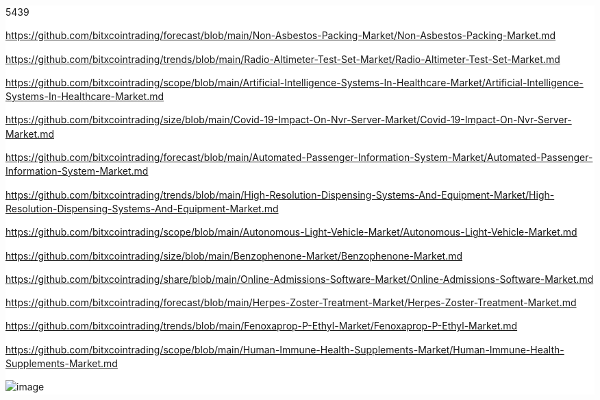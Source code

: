 5439</p><p><a href="https://github.com/bitxcointrading/forecast/blob/main/Non-Asbestos-Packing-Market/Non-Asbestos-Packing-Market.md">https://github.com/bitxcointrading/forecast/blob/main/Non-Asbestos-Packing-Market/Non-Asbestos-Packing-Market.md</a></p><p><a href="https://github.com/bitxcointrading/trends/blob/main/Radio-Altimeter-Test-Set-Market/Radio-Altimeter-Test-Set-Market.md">https://github.com/bitxcointrading/trends/blob/main/Radio-Altimeter-Test-Set-Market/Radio-Altimeter-Test-Set-Market.md</a></p><p><a href="https://github.com/bitxcointrading/scope/blob/main/Artificial-Intelligence-Systems-In-Healthcare-Market/Artificial-Intelligence-Systems-In-Healthcare-Market.md">https://github.com/bitxcointrading/scope/blob/main/Artificial-Intelligence-Systems-In-Healthcare-Market/Artificial-Intelligence-Systems-In-Healthcare-Market.md</a></p><p><a href="https://github.com/bitxcointrading/size/blob/main/Covid-19-Impact-On-Nvr-Server-Market/Covid-19-Impact-On-Nvr-Server-Market.md">https://github.com/bitxcointrading/size/blob/main/Covid-19-Impact-On-Nvr-Server-Market/Covid-19-Impact-On-Nvr-Server-Market.md</a></p><p><a href="https://github.com/bitxcointrading/forecast/blob/main/Automated-Passenger-Information-System-Market/Automated-Passenger-Information-System-Market.md">https://github.com/bitxcointrading/forecast/blob/main/Automated-Passenger-Information-System-Market/Automated-Passenger-Information-System-Market.md</a></p><p><a href="https://github.com/bitxcointrading/trends/blob/main/High-Resolution-Dispensing-Systems-And-Equipment-Market/High-Resolution-Dispensing-Systems-And-Equipment-Market.md">https://github.com/bitxcointrading/trends/blob/main/High-Resolution-Dispensing-Systems-And-Equipment-Market/High-Resolution-Dispensing-Systems-And-Equipment-Market.md</a></p><p><a href="https://github.com/bitxcointrading/scope/blob/main/Autonomous-Light-Vehicle-Market/Autonomous-Light-Vehicle-Market.md">https://github.com/bitxcointrading/scope/blob/main/Autonomous-Light-Vehicle-Market/Autonomous-Light-Vehicle-Market.md</a></p><p><a href="https://github.com/bitxcointrading/size/blob/main/Benzophenone-Market/Benzophenone-Market.md">https://github.com/bitxcointrading/size/blob/main/Benzophenone-Market/Benzophenone-Market.md</a></p><p><a href="https://github.com/bitxcointrading/share/blob/main/Online-Admissions-Software-Market/Online-Admissions-Software-Market.md">https://github.com/bitxcointrading/share/blob/main/Online-Admissions-Software-Market/Online-Admissions-Software-Market.md</a></p><p><a href="https://github.com/bitxcointrading/forecast/blob/main/Herpes-Zoster-Treatment-Market/Herpes-Zoster-Treatment-Market.md">https://github.com/bitxcointrading/forecast/blob/main/Herpes-Zoster-Treatment-Market/Herpes-Zoster-Treatment-Market.md</a></p><p><a href="https://github.com/bitxcointrading/trends/blob/main/Fenoxaprop-P-Ethyl-Market/Fenoxaprop-P-Ethyl-Market.md">https://github.com/bitxcointrading/trends/blob/main/Fenoxaprop-P-Ethyl-Market/Fenoxaprop-P-Ethyl-Market.md</a></p><p><a href="https://github.com/bitxcointrading/scope/blob/main/Human-Immune-Health-Supplements-Market/Human-Immune-Health-Supplements-Market.md">https://github.com/bitxcointrading/scope/blob/main/Human-Immune-Health-Supplements-Market/Human-Immune-Health-Supplements-Market.md</a></p>
![image](https://github.com/user-attachments/assets/323f9f77-df43-417a-b683-e6fe7dccc1dc)

